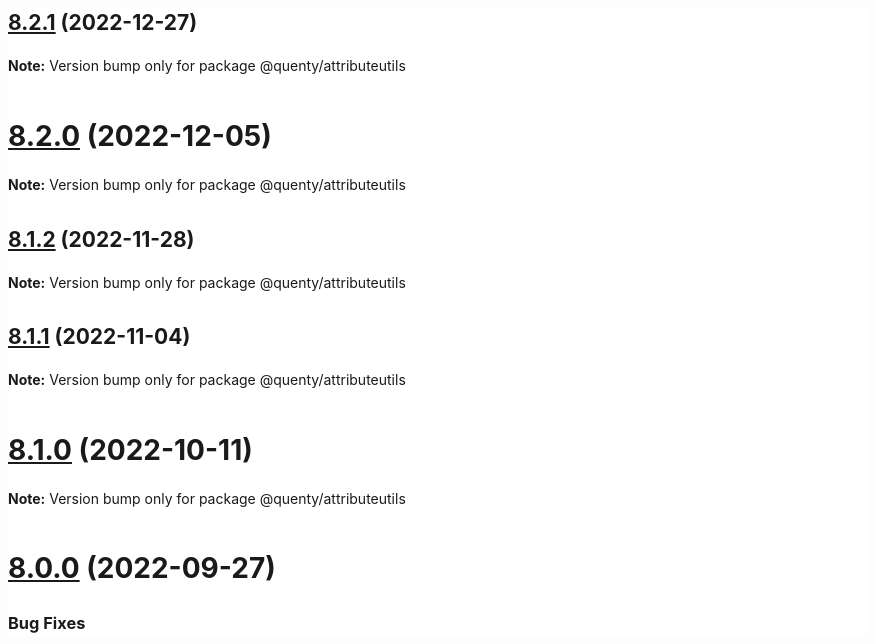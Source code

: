

## [8.2.1](https://github.com/Quenty/NevermoreEngine/compare/@quenty/attributeutils@8.2.0...@quenty/attributeutils@8.2.1) (2022-12-27)

**Note:** Version bump only for package @quenty/attributeutils





# [8.2.0](https://github.com/Quenty/NevermoreEngine/compare/@quenty/attributeutils@8.1.2...@quenty/attributeutils@8.2.0) (2022-12-05)

**Note:** Version bump only for package @quenty/attributeutils





## [8.1.2](https://github.com/Quenty/NevermoreEngine/compare/@quenty/attributeutils@8.1.1...@quenty/attributeutils@8.1.2) (2022-11-28)

**Note:** Version bump only for package @quenty/attributeutils





## [8.1.1](https://github.com/Quenty/NevermoreEngine/compare/@quenty/attributeutils@8.1.0...@quenty/attributeutils@8.1.1) (2022-11-04)

**Note:** Version bump only for package @quenty/attributeutils





# [8.1.0](https://github.com/Quenty/NevermoreEngine/compare/@quenty/attributeutils@8.0.0...@quenty/attributeutils@8.1.0) (2022-10-11)

**Note:** Version bump only for package @quenty/attributeutils





# [8.0.0](https://github.com/Quenty/NevermoreEngine/compare/@quenty/attributeutils@7.1.0...@quenty/attributeutils@8.0.0) (2022-09-27)


### Bug Fixes
